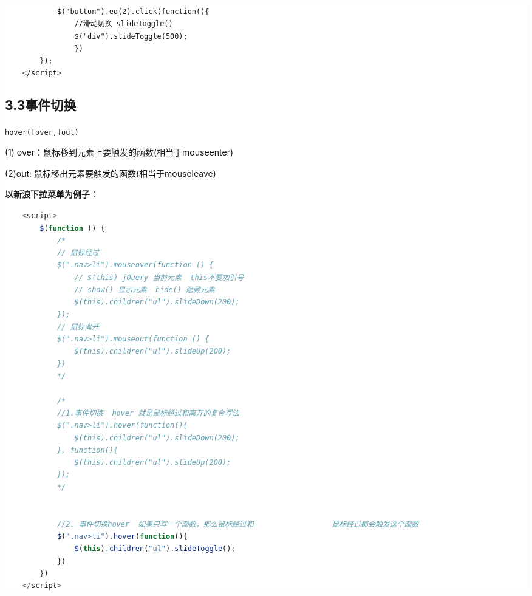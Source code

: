 ```
            $("button").eq(2).click(function(){
                //滑动切换 slideToggle()
                $("div").slideToggle(500);
                })
        });
    </script>
```



## **3.3事件切换**

```
hover([over,]out)
```

(1) over：鼠标移到元素上要触发的函数(相当于mouseenter)

(2)out: 鼠标移出元素要触发的函数(相当于mouseleave)

**以新浪下拉菜单为例子**：

```js
    <script>
        $(function () {
            /*
            // 鼠标经过
            $(".nav>li").mouseover(function () {
                // $(this) jQuery 当前元素  this不要加引号
                // show() 显示元素  hide() 隐藏元素
                $(this).children("ul").slideDown(200);
            });
            // 鼠标离开
            $(".nav>li").mouseout(function () {
                $(this).children("ul").slideUp(200);
            })
            */

            /*
            //1.事件切换  hover 就是鼠标经过和离开的复合写法
            $(".nav>li").hover(function(){
                $(this).children("ul").slideDown(200);
            }, function(){
                $(this).children("ul").slideUp(200);
            });
            */


            //2. 事件切换hover  如果只写一个函数，那么鼠标经过和                  鼠标经过都会触发这个函数
            $(".nav>li").hover(function(){
                $(this).children("ul").slideToggle();
            })
        })
    </script>
```
